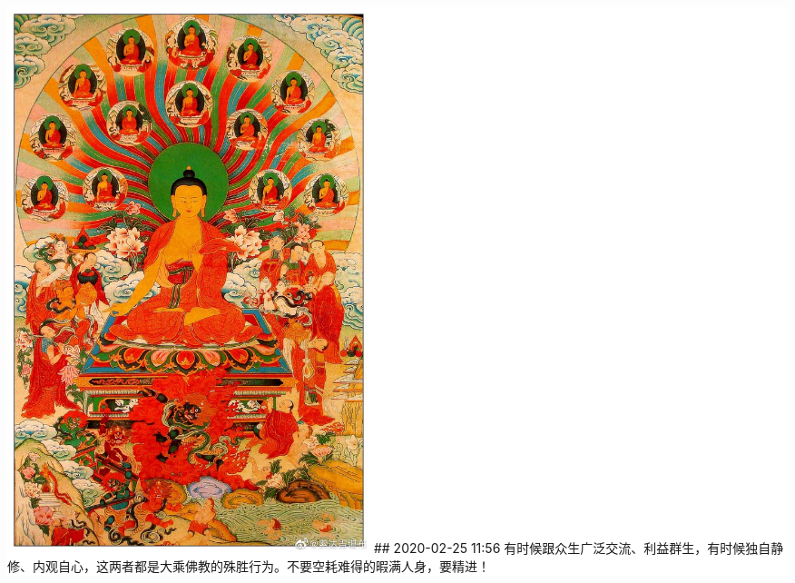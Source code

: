 <img src="../Image/697ccf95ly1gc6p0j2kxuj20u01914qp.jpg" width="400">
 ## 2020-02-25 11:56
有时候跟众生广泛交流、利益群生，有时候独自静修、内观自心，这两者都是大乘佛教的殊胜行为。不要空耗难得的暇满人身，要精进！